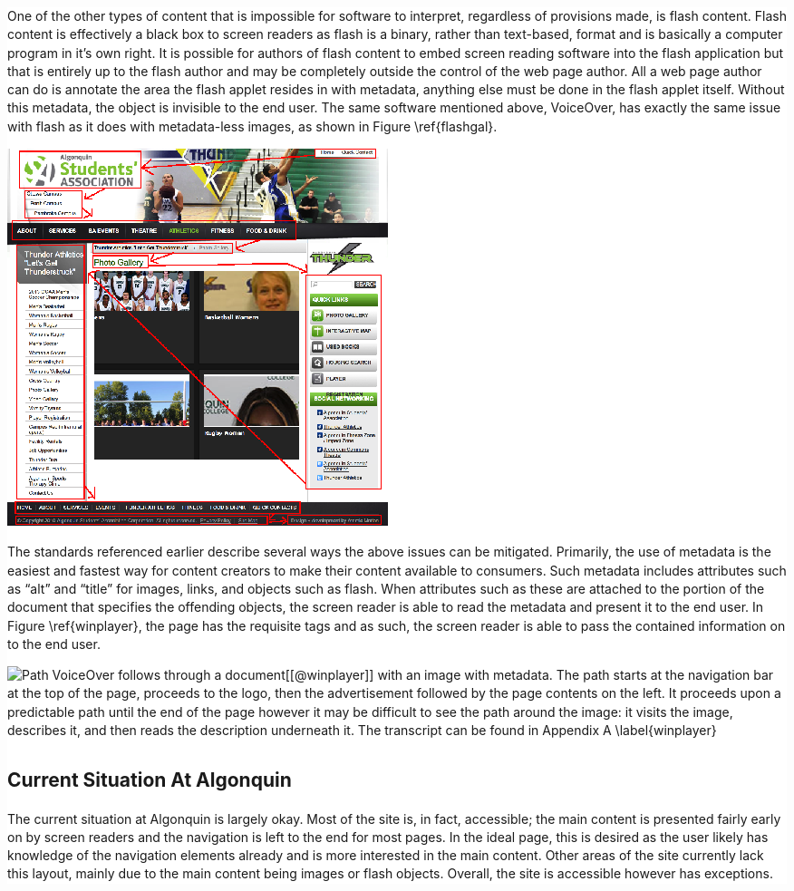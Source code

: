 One of the other types of content that is impossible for software to interpret, regardless of provisions made, is flash content.  Flash content is effectively a black box to screen readers as flash is a binary, rather than text-based, format and is basically a computer program in it’s own right.  It is possible for authors of flash content to embed screen reading software into the flash application but that is entirely up to the flash author and may be completely outside the control of the web page author.  All a web page author can do is annotate the area the flash applet resides in with metadata, anything else must be done in the flash applet itself.  Without this metadata, the object is invisible to the end user.  The same software mentioned above, VoiceOver, has exactly the same issue with flash as it does with metadata-less images, as shown in Figure \ref{flashgal}.

![Path VoiceOver follows through a document with a flash video.  The path is identical to that of the page with an image. \label{flashgal}](alg_gal_vo_path.png)

The standards referenced earlier describe several ways the above issues can be mitigated.  Primarily, the use of metadata is the easiest and fastest way for content creators to make their content available to consumers.  Such metadata includes attributes such as “alt” and “title” for images, links, and objects such as flash.  When attributes such as these are attached to the portion of the document that specifies the offending objects, the screen reader is able to read the metadata and present it to the end user.  In Figure \ref{winplayer}, the page has the requisite tags and as such, the screen reader is able to pass the contained information on to the end user.

![Path VoiceOver follows through a document[[@winplayer]] with an image with metadata.  The path starts at the navigation bar at the top of the page, proceeds to the logo, then the advertisement followed by the page contents on the left.  It proceeds upon a predictable path until the end of the page however it may be difficult to see the path around the image: it visits the image, describes it, and then reads the description underneath it.  The transcript can be found in [Appendix A](#transcript-of-an-accessible-page-with-an-image) \label{winplayer}](win_player_vo_path.png)

## Current Situation At Algonquin
The current situation at Algonquin is largely okay.  Most of the site is, in fact, accessible; the main content is presented fairly early on by screen readers and the navigation is left to the end for most pages.  In the ideal page, this is desired as the user likely has knowledge of the navigation elements already and is more interested in the main content.  Other areas of the site currently lack this layout, mainly due to the main content being images or flash objects.  Overall, the site is accessible however has exceptions.
